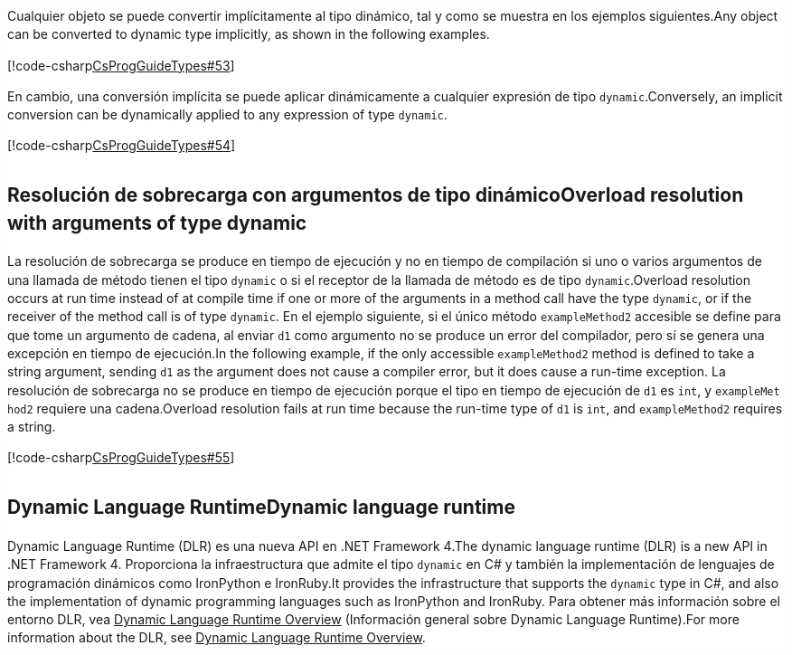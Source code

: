 <span data-ttu-id="db789-127">Cualquier objeto se puede convertir implícitamente al tipo dinámico, tal y como se muestra en los ejemplos siguientes.</span><span class="sxs-lookup"><span data-stu-id="db789-127">Any object can be converted to dynamic type implicitly, as shown in the following examples.</span></span>

[!code-csharp[CsProgGuideTypes#53](~/samples/snippets/csharp/VS_Snippets_VBCSharp/CsProgGuideTypes/CS/usingdynamic.cs#53)]

<span data-ttu-id="db789-128">En cambio, una conversión implícita se puede aplicar dinámicamente a cualquier expresión de tipo `dynamic`.</span><span class="sxs-lookup"><span data-stu-id="db789-128">Conversely, an implicit conversion can be dynamically applied to any expression of type `dynamic`.</span></span>

[!code-csharp[CsProgGuideTypes#54](~/samples/snippets/csharp/VS_Snippets_VBCSharp/CsProgGuideTypes/CS/usingdynamic.cs#54)]

## <a name="overload-resolution-with-arguments-of-type-dynamic"></a><span data-ttu-id="db789-129">Resolución de sobrecarga con argumentos de tipo dinámico</span><span class="sxs-lookup"><span data-stu-id="db789-129">Overload resolution with arguments of type dynamic</span></span>

<span data-ttu-id="db789-130">La resolución de sobrecarga se produce en tiempo de ejecución y no en tiempo de compilación si uno o varios argumentos de una llamada de método tienen el tipo `dynamic` o si el receptor de la llamada de método es de tipo `dynamic`.</span><span class="sxs-lookup"><span data-stu-id="db789-130">Overload resolution occurs at run time instead of at compile time if one or more of the arguments in a method call have the type `dynamic`, or if the receiver of the method call is of type `dynamic`.</span></span> <span data-ttu-id="db789-131">En el ejemplo siguiente, si el único método `exampleMethod2` accesible se define para que tome un argumento de cadena, al enviar `d1` como argumento no se produce un error del compilador, pero sí se genera una excepción en tiempo de ejecución.</span><span class="sxs-lookup"><span data-stu-id="db789-131">In the following example, if the only accessible `exampleMethod2` method is defined to take a string argument, sending `d1` as the argument does not cause a compiler error, but it does cause a run-time exception.</span></span> <span data-ttu-id="db789-132">La resolución de sobrecarga no se produce en tiempo de ejecución porque el tipo en tiempo de ejecución de `d1` es `int`, y `exampleMethod2` requiere una cadena.</span><span class="sxs-lookup"><span data-stu-id="db789-132">Overload resolution fails at run time because the run-time type of `d1` is `int`, and `exampleMethod2` requires a string.</span></span>

[!code-csharp[CsProgGuideTypes#55](~/samples/snippets/csharp/VS_Snippets_VBCSharp/CsProgGuideTypes/CS/usingdynamic.cs#55)]

## <a name="dynamic-language-runtime"></a><span data-ttu-id="db789-133">Dynamic Language Runtime</span><span class="sxs-lookup"><span data-stu-id="db789-133">Dynamic language runtime</span></span>

<span data-ttu-id="db789-134">Dynamic Language Runtime (DLR) es una nueva API en .NET Framework 4.</span><span class="sxs-lookup"><span data-stu-id="db789-134">The dynamic language runtime (DLR) is a new API in .NET Framework 4.</span></span> <span data-ttu-id="db789-135">Proporciona la infraestructura que admite el tipo `dynamic` en C# y también la implementación de lenguajes de programación dinámicos como IronPython e IronRuby.</span><span class="sxs-lookup"><span data-stu-id="db789-135">It provides the infrastructure that supports the `dynamic` type in C#, and also the implementation of dynamic programming languages such as IronPython and IronRuby.</span></span> <span data-ttu-id="db789-136">Para obtener más información sobre el entorno DLR, vea [Dynamic Language Runtime Overview](../../../framework/reflection-and-codedom/dynamic-language-runtime-overview.md) (Información general sobre Dynamic Language Runtime).</span><span class="sxs-lookup"><span data-stu-id="db789-136">For more information about the DLR, see [Dynamic Language Runtime Overview](../../../framework/reflection-and-codedom/dynamic-language-runtime-overview.md).</span></span>
